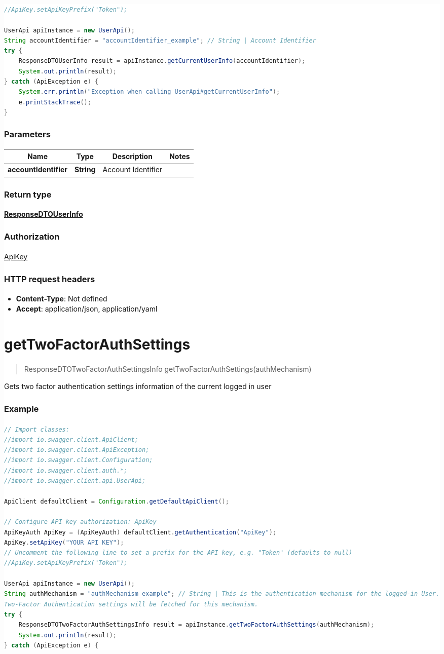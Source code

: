 ```java
//ApiKey.setApiKeyPrefix("Token");

UserApi apiInstance = new UserApi();
String accountIdentifier = "accountIdentifier_example"; // String | Account Identifier
try {
    ResponseDTOUserInfo result = apiInstance.getCurrentUserInfo(accountIdentifier);
    System.out.println(result);
} catch (ApiException e) {
    System.err.println("Exception when calling UserApi#getCurrentUserInfo");
    e.printStackTrace();
}
```

### Parameters

Name | Type | Description  | Notes
------------- | ------------- | ------------- | -------------
 **accountIdentifier** | **String**| Account Identifier |

### Return type

[**ResponseDTOUserInfo**](ResponseDTOUserInfo.md)

### Authorization

[ApiKey](../README.md#ApiKey)

### HTTP request headers

 - **Content-Type**: Not defined
 - **Accept**: application/json, application/yaml

<a name="getTwoFactorAuthSettings"></a>
# **getTwoFactorAuthSettings**
> ResponseDTOTwoFactorAuthSettingsInfo getTwoFactorAuthSettings(authMechanism)

Gets two factor authentication settings information of the current logged in user

### Example
```java
// Import classes:
//import io.swagger.client.ApiClient;
//import io.swagger.client.ApiException;
//import io.swagger.client.Configuration;
//import io.swagger.client.auth.*;
//import io.swagger.client.api.UserApi;

ApiClient defaultClient = Configuration.getDefaultApiClient();

// Configure API key authorization: ApiKey
ApiKeyAuth ApiKey = (ApiKeyAuth) defaultClient.getAuthentication("ApiKey");
ApiKey.setApiKey("YOUR API KEY");
// Uncomment the following line to set a prefix for the API key, e.g. "Token" (defaults to null)
//ApiKey.setApiKeyPrefix("Token");

UserApi apiInstance = new UserApi();
String authMechanism = "authMechanism_example"; // String | This is the authentication mechanism for the logged-in User. Two-Factor Authentication settings will be fetched for this mechanism.
try {
    ResponseDTOTwoFactorAuthSettingsInfo result = apiInstance.getTwoFactorAuthSettings(authMechanism);
    System.out.println(result);
} catch (ApiException e) {
```